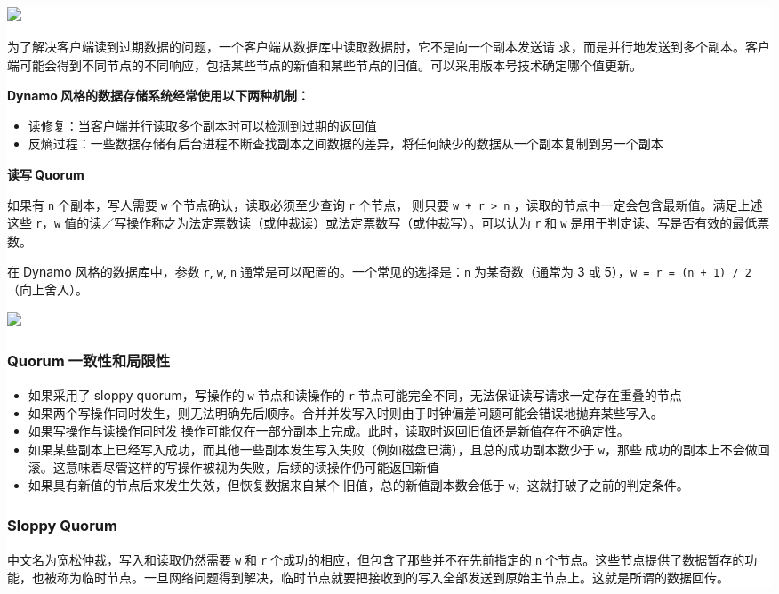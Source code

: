 ![](/images/blog/ddia/chapter-5/quorum-rw.png)

为了解决客户端读到过期数据的问题，一个客户端从数据库中读取数据肘，它不是向一个副本发送请
求，而是并行地发送到多个副本。客户端可能会得到不同节点的不同响应，包括某些节点的新值和某些节点的旧值。可以采用版本号技术确定哪个值更新。

**Dynamo 风格的数据存储系统经常使用以下两种机制：**

* 读修复：当客户端并行读取多个副本时可以检测到过期的返回值
* 反熵过程：一些数据存储有后台进程不断查找副本之间数据的差异，将任何缺少的数据从一个副本复制到另一个副本

**读写 Quorum**

如果有 `n` 个副本，写人需要 `w` 个节点确认，读取必须至少查询 `r` 个节点， 则只要 `w + r > n` ，读取的节点中一定会包含最新值。满足上述这些 `r`，`w` 值的读／写操作称之为法定票数读（或仲裁读）或法定票数写（或仲裁写）。可以认为 `r` 和 `w` 是用于判定读、写是否有效的最低票数。

在 Dynamo 风格的数据库中，参数 `r`, `w`, `n` 通常是可以配置的。一个常见的选择是：`n` 为某奇数（通常为 3 或 5），`w = r = (n + 1) / 2`（向上舍入）。

![](/images/blog/ddia/chapter-5/tolerance.png)

### Quorum 一致性和局限性

* 如果采用了 sloppy quorum，写操作的 `w` 节点和读操作的 `r` 节点可能完全不同，无法保证读写请求一定存在重叠的节点
* 如果两个写操作同时发生，则无法明确先后顺序。合并并发写入时则由于时钟偏差问题可能会错误地抛弃某些写入。
* 如果写操作与读操作同时发 操作可能仅在一部分副本上完成。此时，读取时返回旧值还是新值存在不确定性。
* 如果某些副本上已经写入成功，而其他一些副本发生写入失败（例如磁盘已满），且总的成功副本数少于 `w`，那些 成功的副本上不会做回滚。这意味着尽管这样的写操作被视为失败，后续的读操作仍可能返回新值
* 如果具有新值的节点后来发生失效，但恢复数据来自某个 旧值，总的新值副本数会低于 `w`，这就打破了之前的判定条件。

### Sloppy Quorum

中文名为宽松仲裁，写入和读取仍然需要 `w` 和 `r` 个成功的相应，但包含了那些并不在先前指定的 `n` 个节点。这些节点提供了数据暂存的功能，也被称为临时节点。一旦网络问题得到解决，临时节点就要把接收到的写入全部发送到原始主节点上。这就是所谓的数据回传。
